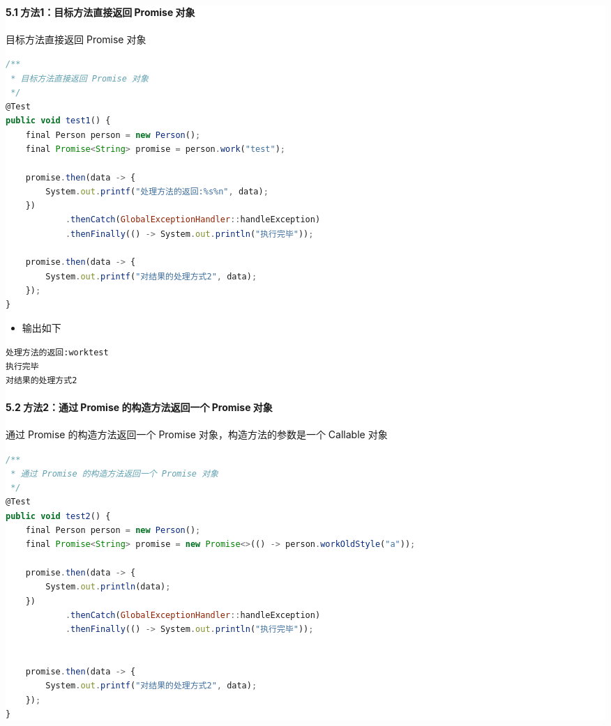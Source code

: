 #### 5.1 方法1：目标方法直接返回 Promise 对象
 
目标方法直接返回 Promise 对象

```javascript
/**
 * 目标方法直接返回 Promise 对象
 */
@Test
public void test1() {
    final Person person = new Person();
    final Promise<String> promise = person.work("test");

    promise.then(data -> {
        System.out.printf("处理方法的返回:%s%n", data);
    })
            .thenCatch(GlobalExceptionHandler::handleException)
            .thenFinally(() -> System.out.println("执行完毕"));

    promise.then(data -> {
        System.out.printf("对结果的处理方式2", data);
    });
}
```

- 输出如下

```
处理方法的返回:worktest
执行完毕
对结果的处理方式2
```

#### 5.2 方法2：通过 Promise 的构造方法返回一个 Promise 对象

通过 Promise 的构造方法返回一个 Promise 对象，构造方法的参数是一个 Callable 对象

```javascript
/**
 * 通过 Promise 的构造方法返回一个 Promise 对象
 */
@Test
public void test2() {
    final Person person = new Person();
    final Promise<String> promise = new Promise<>(() -> person.workOldStyle("a"));

    promise.then(data -> {
        System.out.println(data);
    })
            .thenCatch(GlobalExceptionHandler::handleException)
            .thenFinally(() -> System.out.println("执行完毕"));


    promise.then(data -> {
        System.out.printf("对结果的处理方式2", data);
    });
}
```
